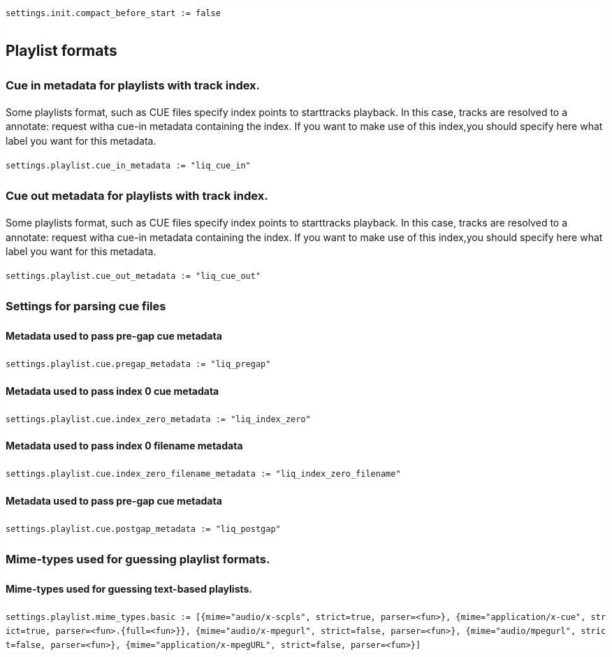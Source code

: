 ```liquidsoap
settings.init.compact_before_start := false
```

## Playlist formats

### Cue in metadata for playlists with track index.

Some playlists format, such as CUE files specify index points to starttracks playback. In this case, tracks are resolved to a annotate: request witha cue-in metadata containing the index. If you want to make use of this index,you should specify here what label you want for this metadata.

```liquidsoap
settings.playlist.cue_in_metadata := "liq_cue_in"
```

### Cue out metadata for playlists with track index.

Some playlists format, such as CUE files specify index points to starttracks playback. In this case, tracks are resolved to a annotate: request witha cue-in metadata containing the index. If you want to make use of this index,you should specify here what label you want for this metadata.

```liquidsoap
settings.playlist.cue_out_metadata := "liq_cue_out"
```

### Settings for parsing cue files

#### Metadata used to pass pre-gap cue metadata

```liquidsoap
settings.playlist.cue.pregap_metadata := "liq_pregap"
```

#### Metadata used to pass index 0 cue metadata

```liquidsoap
settings.playlist.cue.index_zero_metadata := "liq_index_zero"
```

#### Metadata used to pass index 0 filename metadata

```liquidsoap
settings.playlist.cue.index_zero_filename_metadata := "liq_index_zero_filename"
```

#### Metadata used to pass pre-gap cue metadata

```liquidsoap
settings.playlist.cue.postgap_metadata := "liq_postgap"
```

### Mime-types used for guessing playlist formats.

#### Mime-types used for guessing text-based playlists.

```liquidsoap
settings.playlist.mime_types.basic := [{mime="audio/x-scpls", strict=true, parser=<fun>}, {mime="application/x-cue", strict=true, parser=<fun>.{full=<fun>}}, {mime="audio/x-mpegurl", strict=false, parser=<fun>}, {mime="audio/mpegurl", strict=false, parser=<fun>}, {mime="application/x-mpegURL", strict=false, parser=<fun>}]
```
